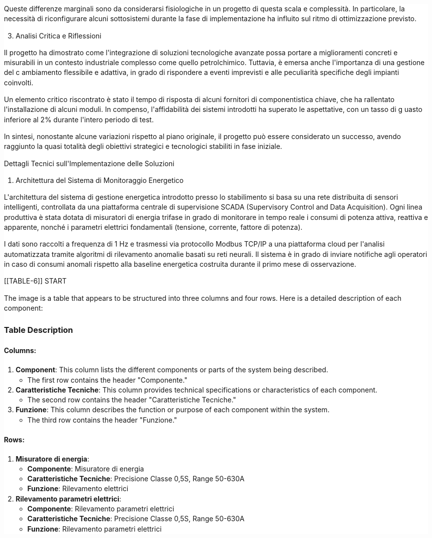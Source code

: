 Queste differenze marginali sono da considerarsi fisiologiche in un progetto di questa scala e complessità. In particolare, la necessità di riconfigurare alcuni sottosistemi durante la fase di implementazione ha influito sul ritmo di ottimizzazione previsto.

3. Analisi Critica e Riflessioni

Il progetto ha dimostrato come l'integrazione di soluzioni tecnologiche avanzate possa portare a  miglioramenti  concreti  e  misurabili  in  un  contesto  industriale  complesso  come  quello petrolchimico.  Tuttavia,  è  emersa  anche  l'importanza  di  una  gestione  del  c ambiamento flessibile e adattiva, in grado di rispondere a eventi imprevisti e alle peculiarità specifiche degli impianti coinvolti.

Un elemento critico riscontrato è stato il tempo di risposta di alcuni fornitori di componentistica chiave, che ha rallentato l'installazione di alcuni moduli. In compenso, l'affidabilità dei sistemi introdotti ha superato le aspettative, con un tasso di g uasto inferiore al 2% durante l'intero periodo di test.

In  sintesi,  nonostante  alcune  variazioni  rispetto  al  piano  originale,  il  progetto  può  essere considerato  un  successo,  avendo  raggiunto  la  quasi  totalità  degli  obiettivi  strategici  e tecnologici stabiliti in fase iniziale.

Dettagli Tecnici sull'Implementazione delle Soluzioni

1. Architettura del Sistema di Monitoraggio Energetico

L'architettura del sistema di gestione energetica introdotto presso lo stabilimento si basa su una  rete distribuita di sensori  intelligenti, controllata da  una  piattaforma  centrale  di supervisione SCADA (Supervisory Control and Data Acquisition). Ogni linea produttiva è stata dotata  di  misuratori  di  energia  trifase  in  grado  di  monitorare  in  tempo  reale  i  consumi  di potenza  attiva,  reattiva  e  apparente,  nonché  i  parametri  elettrici  fondamentali  (tensione, corrente, fattore di potenza).

I  dati  sono  raccolti  a  frequenza  di  1  Hz  e  trasmessi  via  protocollo  Modbus  TCP/IP  a  una piattaforma cloud per l'analisi automatizzata tramite algoritmi di rilevamento anomalie basati su reti neurali. Il sistema è in grado di inviare notifiche agli operatori in caso di consumi anomali rispetto alla baseline energetica costruita durante il primo mese di osservazione.

[[TABLE-6]] START

The image is a table that appears to be structured into three columns and four rows. Here is a detailed description of each component:

### Table Description

#### Columns:
1. **Component**: This column lists the different components or parts of the system being described.
   - The first row contains the header "Componente."
2. **Caratteristiche Tecniche**: This column provides technical specifications or characteristics of each component.
   - The second row contains the header "Caratteristiche Tecniche."
3. **Funzione**: This column describes the function or purpose of each component within the system.
   - The third row contains the header "Funzione."

#### Rows:
1. **Misuratore di energia**:
   - **Componente**: Misuratore di energia
   - **Caratteristiche Tecniche**: Precisione Classe 0,5S, Range 50-630A
   - **Funzione**: Rilevamento elettrici
2. **Rilevamento parametri elettrici**:
   - **Componente**: Rilevamento parametri elettrici
   - **Caratteristiche Tecniche**: Precisione Classe 0,5S, Range 50-630A
   - **Funzione**: Rilevamento parametri elettrici
